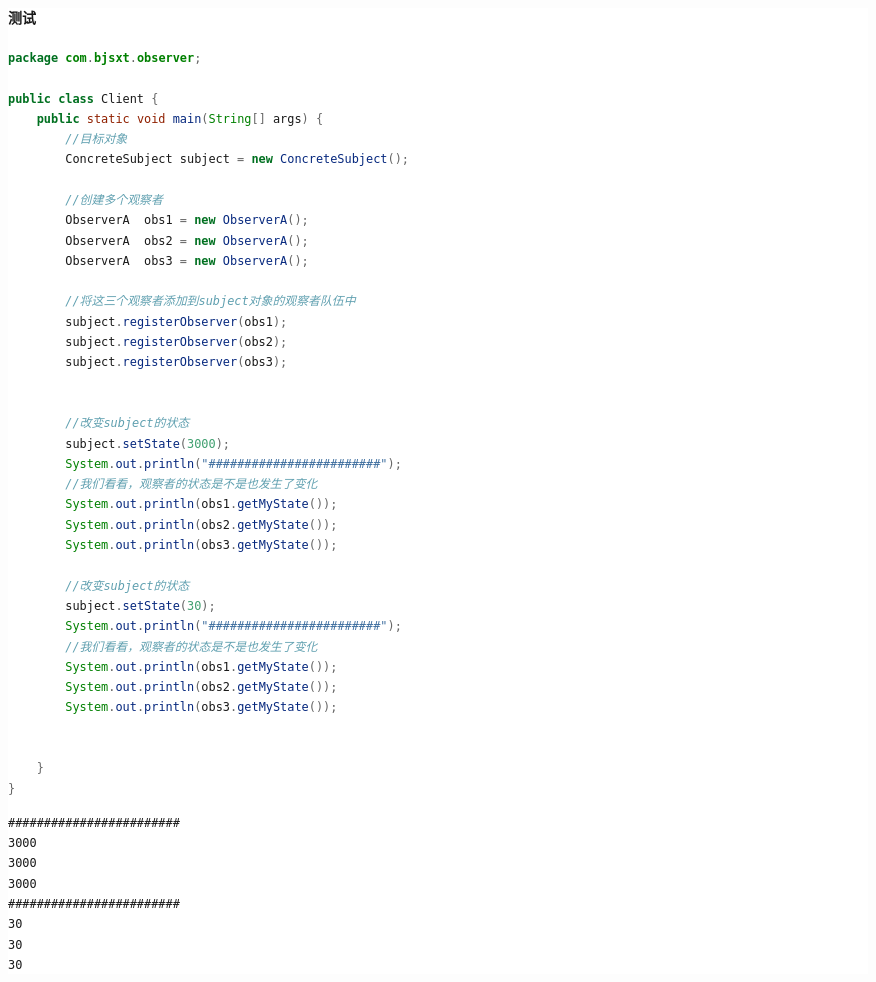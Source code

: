 

#### 测试

```java
package com.bjsxt.observer;

public class Client {
	public static void main(String[] args) {
		//目标对象
		ConcreteSubject subject = new ConcreteSubject();
		
		//创建多个观察者
		ObserverA  obs1 = new ObserverA();
		ObserverA  obs2 = new ObserverA();
		ObserverA  obs3 = new ObserverA();
		
		//将这三个观察者添加到subject对象的观察者队伍中
		subject.registerObserver(obs1);
		subject.registerObserver(obs2);
		subject.registerObserver(obs3);
		
		
		//改变subject的状态
		subject.setState(3000);
		System.out.println("########################");
		//我们看看，观察者的状态是不是也发生了变化
		System.out.println(obs1.getMyState());
		System.out.println(obs2.getMyState());
		System.out.println(obs3.getMyState());
		
		//改变subject的状态
		subject.setState(30);
		System.out.println("########################");
		//我们看看，观察者的状态是不是也发生了变化
		System.out.println(obs1.getMyState());
		System.out.println(obs2.getMyState());
		System.out.println(obs3.getMyState());
		
		
	}
}

```

```
########################
3000
3000
3000
########################
30
30
30
```
